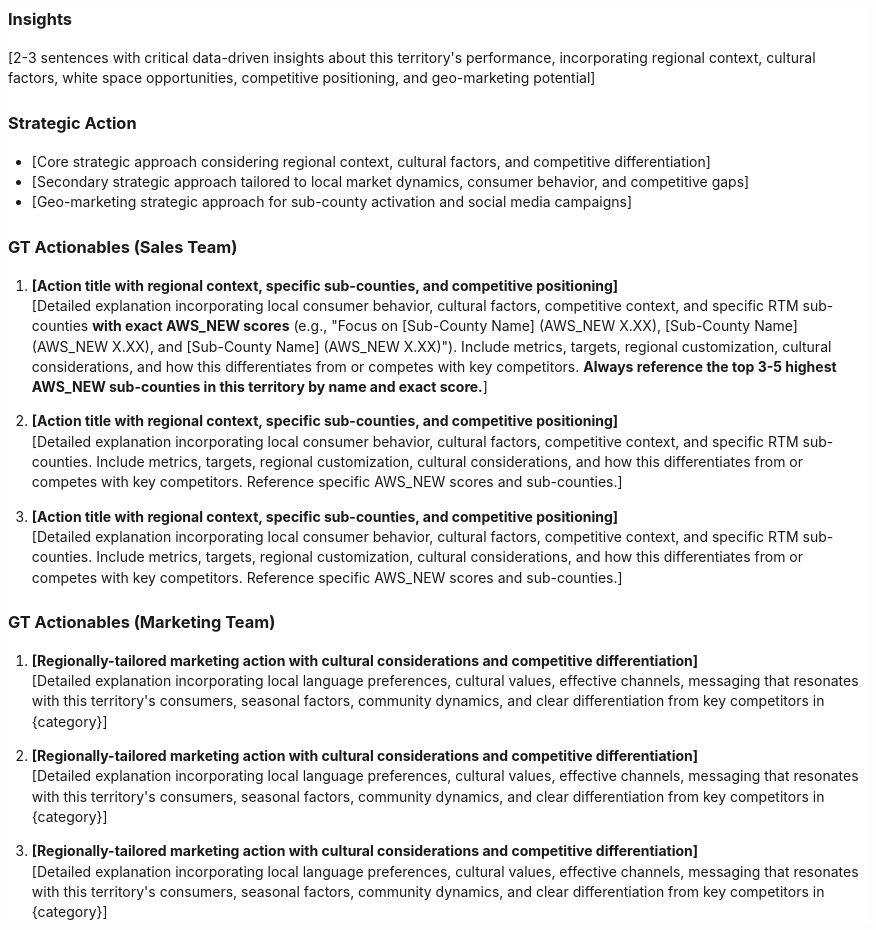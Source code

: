 ### Insights
[2-3 sentences with critical data-driven insights about this territory's performance, incorporating regional context, cultural factors, white space opportunities, competitive positioning, and geo-marketing potential]

### Strategic Action
* [Core strategic approach considering regional context, cultural factors, and competitive differentiation]
* [Secondary strategic approach tailored to local market dynamics, consumer behavior, and competitive gaps]
* [Geo-marketing strategic approach for sub-county activation and social media campaigns]

### GT Actionables (Sales Team)

1. **[Action title with regional context, specific sub-counties, and competitive positioning]**  
   [Detailed explanation incorporating local consumer behavior, cultural factors, competitive context, and specific RTM sub-counties **with exact AWS_NEW scores** (e.g., "Focus on [Sub-County Name] (AWS_NEW X.XX), [Sub-County Name] (AWS_NEW X.XX), and [Sub-County Name] (AWS_NEW X.XX)"). Include metrics, targets, regional customization, cultural considerations, and how this differentiates from or competes with key competitors. **Always reference the top 3-5 highest AWS_NEW sub-counties in this territory by name and exact score.**]

2. **[Action title with regional context, specific sub-counties, and competitive positioning]**  
   [Detailed explanation incorporating local consumer behavior, cultural factors, competitive context, and specific RTM sub-counties. Include metrics, targets, regional customization, cultural considerations, and how this differentiates from or competes with key competitors. Reference specific AWS_NEW scores and sub-counties.]

3. **[Action title with regional context, specific sub-counties, and competitive positioning]**  
   [Detailed explanation incorporating local consumer behavior, cultural factors, competitive context, and specific RTM sub-counties. Include metrics, targets, regional customization, cultural considerations, and how this differentiates from or competes with key competitors. Reference specific AWS_NEW scores and sub-counties.]

### GT Actionables (Marketing Team)

1. **[Regionally-tailored marketing action with cultural considerations and competitive differentiation]**  
   [Detailed explanation incorporating local language preferences, cultural values, effective channels, messaging that resonates with this territory's consumers, seasonal factors, community dynamics, and clear differentiation from key competitors in {category}]

2. **[Regionally-tailored marketing action with cultural considerations and competitive differentiation]**  
   [Detailed explanation incorporating local language preferences, cultural values, effective channels, messaging that resonates with this territory's consumers, seasonal factors, community dynamics, and clear differentiation from key competitors in {category}]

3. **[Regionally-tailored marketing action with cultural considerations and competitive differentiation]**  
   [Detailed explanation incorporating local language preferences, cultural values, effective channels, messaging that resonates with this territory's consumers, seasonal factors, community dynamics, and clear differentiation from key competitors in {category}]
